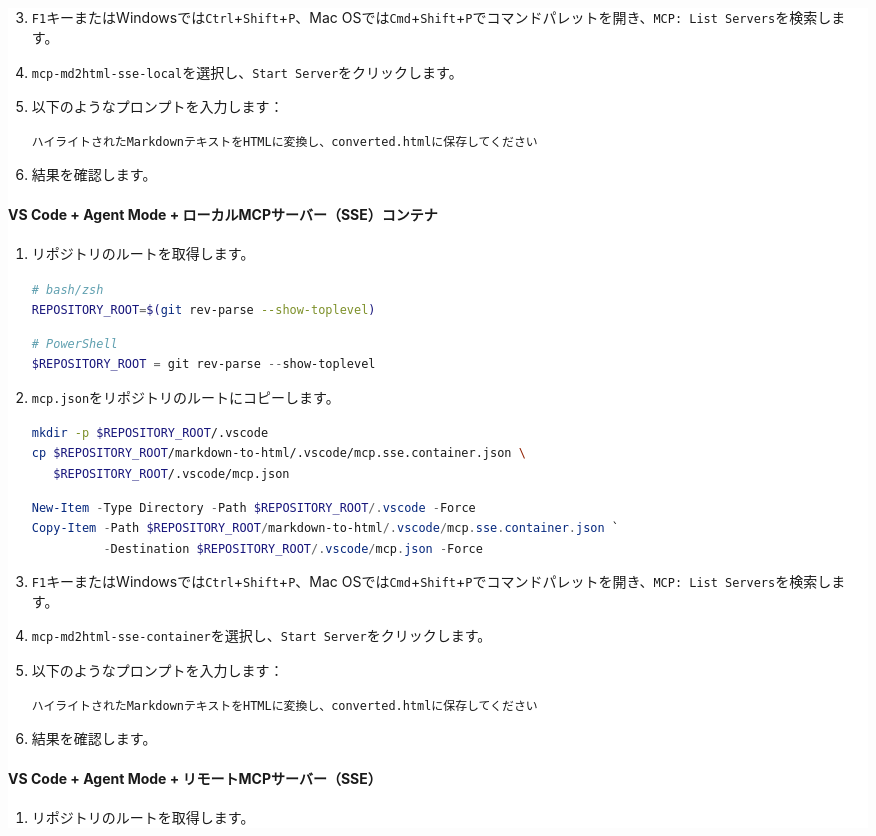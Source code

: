 3. `F1`キーまたはWindowsでは`Ctrl`+`Shift`+`P`、Mac OSでは`Cmd`+`Shift`+`P`でコマンドパレットを開き、`MCP: List Servers`を検索します。
4. `mcp-md2html-sse-local`を選択し、`Start Server`をクリックします。
5. 以下のようなプロンプトを入力します：

    ```text
    ハイライトされたMarkdownテキストをHTMLに変換し、converted.htmlに保存してください
    ```

6. 結果を確認します。

#### VS Code + Agent Mode + ローカルMCPサーバー（SSE）コンテナ

1. リポジトリのルートを取得します。

    ```bash
    # bash/zsh
    REPOSITORY_ROOT=$(git rev-parse --show-toplevel)
    ```

    ```powershell
    # PowerShell
    $REPOSITORY_ROOT = git rev-parse --show-toplevel
    ```

2. `mcp.json`をリポジトリのルートにコピーします。

    ```bash
    mkdir -p $REPOSITORY_ROOT/.vscode
    cp $REPOSITORY_ROOT/markdown-to-html/.vscode/mcp.sse.container.json \
       $REPOSITORY_ROOT/.vscode/mcp.json
    ```

    ```powershell
    New-Item -Type Directory -Path $REPOSITORY_ROOT/.vscode -Force
    Copy-Item -Path $REPOSITORY_ROOT/markdown-to-html/.vscode/mcp.sse.container.json `
              -Destination $REPOSITORY_ROOT/.vscode/mcp.json -Force
    ```

3. `F1`キーまたはWindowsでは`Ctrl`+`Shift`+`P`、Mac OSでは`Cmd`+`Shift`+`P`でコマンドパレットを開き、`MCP: List Servers`を検索します。
4. `mcp-md2html-sse-container`を選択し、`Start Server`をクリックします。
5. 以下のようなプロンプトを入力します：

    ```text
    ハイライトされたMarkdownテキストをHTMLに変換し、converted.htmlに保存してください
    ```

6. 結果を確認します。

#### VS Code + Agent Mode + リモートMCPサーバー（SSE）

1. リポジトリのルートを取得します。
